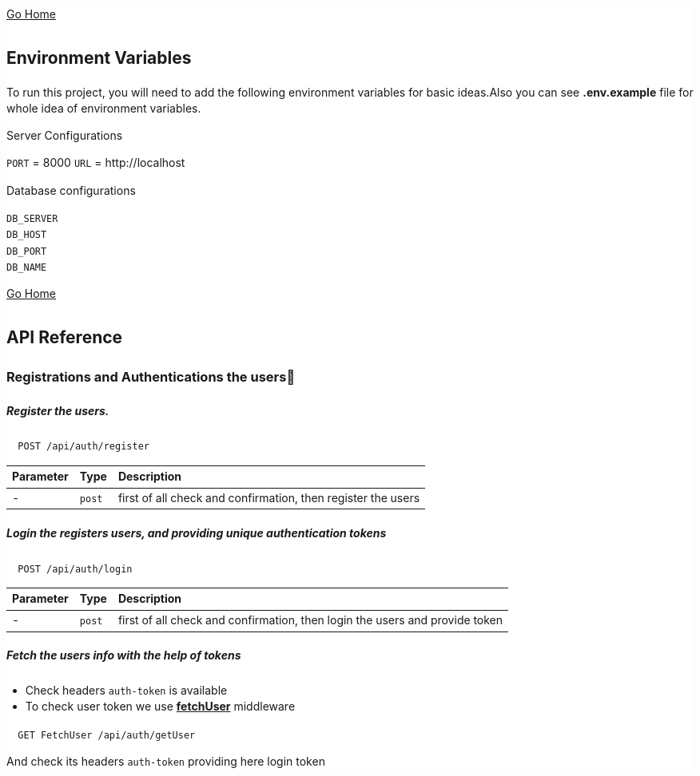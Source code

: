 <a href="#inotes_api">Go Home </a>

## <h2 id="envVar">Environment Variables </h2>

To run this project, you will need to add the following environment variables for basic ideas.Also you can see **.env.example** file for whole idea of environment variables.

Server Configurations

`PORT` = 8000
`URL` = http://localhost

Database configurations

`DB_SERVER`   
`DB_HOST`   
`DB_PORT`   
`DB_NAME`   

<a href="#inotes_api">Go Home </a>


## <h2 id="apiRef">API Reference </h2>

### Registrations and Authentications the users👤

##### Register the users.

```http
  POST /api/auth/register
```

| Parameter | Type     | Description                |
| :-------- | :------- | :------------------------- |
| - | `post` | first of all check and confirmation, then register the users |


##### Login the registers users, and providing unique authentication tokens

```http
  POST /api/auth/login
```

| Parameter | Type     | Description                |
| :-------- | :------- | :------------------------- |
| - | `post` | first of all check and confirmation, then login the users and provide token |


##### Fetch the users info with the help of tokens

- Check headers `auth-token` is available
- To check user token we use <a href="#usages">**fetchUser**</a> middleware

```http
  GET FetchUser /api/auth/getUser
```
And check its headers `auth-token` providing here login token
